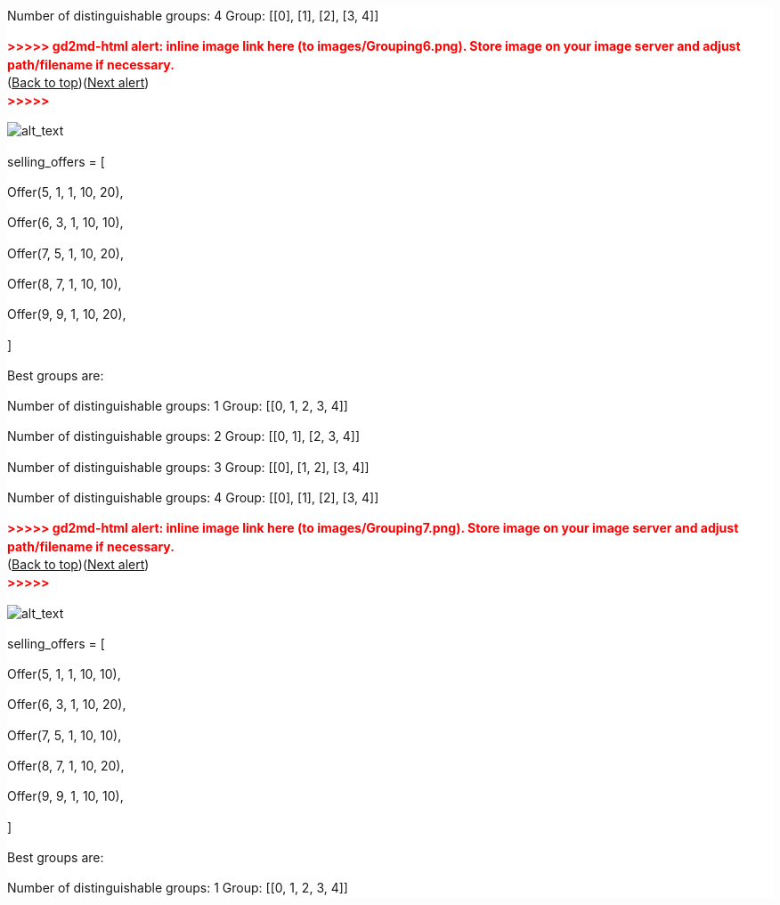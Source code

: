 Number of distinguishable groups:  4   Group:  [[0], [1], [2], [3, 4]]



<p id="gdcalert7" ><span style="color: red; font-weight: bold">>>>>>  gd2md-html alert: inline image link here (to images/Grouping6.png). Store image on your image server and adjust path/filename if necessary. </span><br>(<a href="#">Back to top</a>)(<a href="#gdcalert8">Next alert</a>)<br><span style="color: red; font-weight: bold">>>>>> </span></p>


![alt_text](images/Grouping6.png "image_tooltip")


selling_offers = [

Offer(5, 1, 1, 10, 20),

Offer(6, 3, 1, 10, 10),

Offer(7, 5, 1, 10, 20),

Offer(8, 7, 1, 10, 10),

Offer(9, 9, 1, 10, 20),

]

Best groups are:

Number of distinguishable groups:  1   Group:  [[0, 1, 2, 3, 4]]

Number of distinguishable groups:  2   Group:  [[0, 1], [2, 3, 4]]

Number of distinguishable groups:  3   Group:  [[0], [1, 2], [3, 4]]

Number of distinguishable groups:  4   Group:  [[0], [1], [2], [3, 4]]



<p id="gdcalert8" ><span style="color: red; font-weight: bold">>>>>>  gd2md-html alert: inline image link here (to images/Grouping7.png). Store image on your image server and adjust path/filename if necessary. </span><br>(<a href="#">Back to top</a>)(<a href="#gdcalert9">Next alert</a>)<br><span style="color: red; font-weight: bold">>>>>> </span></p>


![alt_text](images/Grouping7.png "image_tooltip")


selling_offers = [

Offer(5, 1, 1, 10, 10),

Offer(6, 3, 1, 10, 20),

Offer(7, 5, 1, 10, 10),

Offer(8, 7, 1, 10, 20),

Offer(9, 9, 1, 10, 10),

]

Best groups are:

Number of distinguishable groups:  1   Group:  [[0, 1, 2, 3, 4]]
